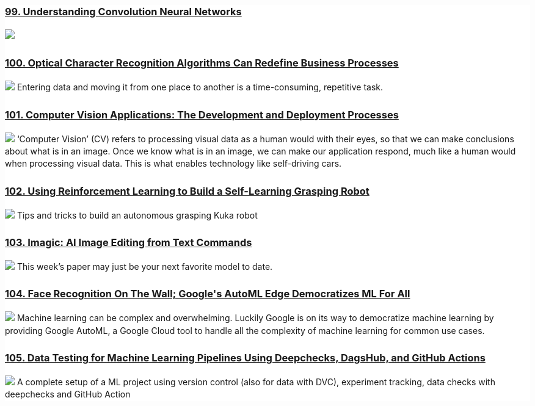 ### [99. Understanding Convolution Neural Networks](https://hackernoon.com/understanding-convolution-neural-networks-up1c3u3x)
![](https://firebasestorage.googleapis.com/v0/b/hackernoon-app.appspot.com/o/images%2FOvaCqNx60UdKeLwcXr1nDRzHyp83-zy5t3ugs.jpeg?alt=media&token=3d7a6ccc-60ec-4495-959f-ad0ed669f733)


### [100. Optical Character Recognition Algorithms Can Redefine Business Processes](https://hackernoon.com/optical-character-recognition-algorithms-can-redefine-business-processes)
![](https://cdn.hackernoon.com/images/dtsFKqwL3KZ43BFFEoYwTdyns4r1-7ck3jfc.jpeg)
Entering data and moving it from one place to another is a time-consuming, repetitive task. 

### [101. Computer Vision Applications: The Development and Deployment Processes ](https://hackernoon.com/computer-vision-applications-the-development-and-deployment-processes-mv2p3ehh)
![](https://firebasestorage.googleapis.com/v0/b/hackernoon-app.appspot.com/o/images%2FrqXwujCLKFQo2fkr8Ddftjnycyo1-om6p3ysx.jpeg?alt=media&token=937f2d79-0136-45d8-9713-1e65bce1d199)
‘Computer Vision’ (CV) refers to processing visual data as a human would with their eyes, so that we can make conclusions about what is in an image. Once we know what is in an image, we can make our application respond, much like a human would when processing visual data. This is what enables technology like self-driving cars.

### [102. Using Reinforcement Learning to Build a Self-Learning Grasping Robot ](https://hackernoon.com/using-reinforcement-learning-to-build-a-self-learning-grasping-robot-ld2m31w1)
![](https://cdn.hackernoon.com/images/KcprLk4Phdbq8U03uh2akQ5JY6K2-qqa828or.jpeg)
Tips and tricks to build an autonomous grasping Kuka robot

### [103. Imagic: AI Image Editing from Text Commands](https://hackernoon.com/imagic-ai-image-editing-from-text-commands)
![](https://cdn.hackernoon.com/images/557oYHzCMLNnS8E8PEna6I86yN53-7oa3lav.jpeg)
This week’s paper may just be your next favorite model to date.

### [104. Face Recognition On The Wall; Google's AutoML Edge Democratizes ML For All](https://hackernoon.com/face-recognition-on-the-wall-googles-automl-edge-democratizes-ml-for-all-zti73xrz)
![](https://cdn.hackernoon.com/images/5ual3xbr.jpg)
Machine learning can be complex and overwhelming. Luckily Google is on its way to democratize machine learning by providing Google AutoML, a Google Cloud tool to handle all the complexity of machine learning for common use cases. 

### [105. Data Testing for Machine Learning Pipelines Using Deepchecks, DagsHub, and GitHub Actions](https://hackernoon.com/data-testing-for-machine-learning-pipelines-using-deepchecks-dagshub-and-github-actions)
![](https://cdn.hackernoon.com/images/gftycAYCOWhE0ZzqqjbIzKFUvIt1-gwp2ig7.jpeg)
A complete setup of a ML project using version control (also for data with DVC), experiment tracking, data checks with deepchecks and GitHub Action
